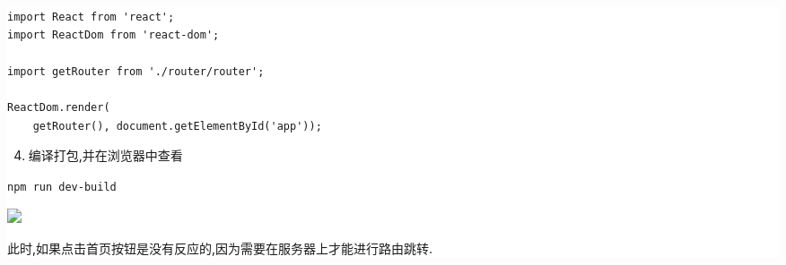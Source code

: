```react
import React from 'react';
import ReactDom from 'react-dom';

import getRouter from './router/router';

ReactDom.render(
    getRouter(), document.getElementById('app'));
```

4. 编译打包,并在浏览器中查看

`npm run dev-build` 

![](https://tva1.sinaimg.cn/large/006y8mN6ly1g88knllyi7j30ui0b2jsh.jpg)

此时,如果点击首页按钮是没有反应的,因为需要在服务器上才能进行路由跳转.